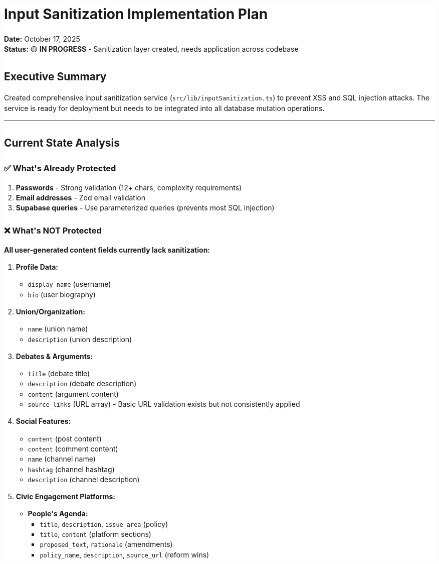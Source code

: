 # Input Sanitization Implementation Plan

**Date:** October 17, 2025  
**Status:** 🟡 **IN PROGRESS** - Sanitization layer created, needs application across codebase

## Executive Summary

Created comprehensive input sanitization service (`src/lib/inputSanitization.ts`) to prevent XSS and SQL injection attacks. The service is ready for deployment but needs to be integrated into all database mutation operations.

---

## Current State Analysis

### ✅ What's Already Protected

1. **Passwords** - Strong validation (12+ chars, complexity requirements)
2. **Email addresses** - Zod email validation
3. **Supabase queries** - Use parameterized queries (prevents most SQL injection)

### ❌ What's NOT Protected

**All user-generated content fields currently lack sanitization:**

1. **Profile Data:**
   - `display_name` (username)
   - `bio` (user biography)

2. **Union/Organization:**
   - `name` (union name)
   - `description` (union description)

3. **Debates & Arguments:**
   - `title` (debate title)
   - `description` (debate description)
   - `content` (argument content)
   - `source_links` (URL array) - Basic URL validation exists but not consistently applied

4. **Social Features:**
   - `content` (post content)
   - `content` (comment content)
   - `name` (channel name)
   - `hashtag` (channel hashtag)
   - `description` (channel description)

5. **Civic Engagement Platforms:**
   - **People's Agenda:**
     - `title`, `description`, `issue_area` (policy)
     - `title`, `content` (platform sections)
     - `proposed_text`, `rationale` (amendments)
     - `policy_name`, `description`, `source_url` (reform wins)
   